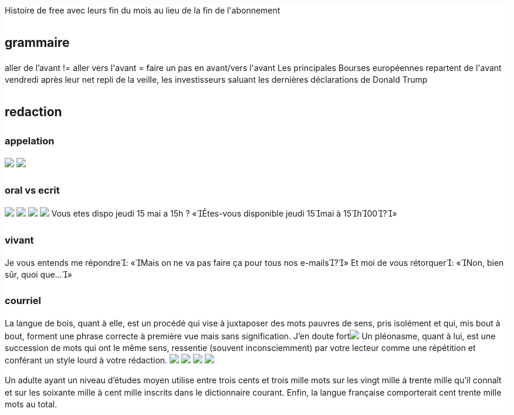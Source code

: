 

Histoire de free avec leurs fin du mois au lieu de la fin de l'abonnement
## grammaire
aller de l’avant != aller vers l'avant  = faire un pas en avant/vers l'avant
Les principales Bourses européennes repartent de l'avant vendredi après leur net repli de la veille, les investisseurs saluant les dernières déclarations de Donald Trump

## redaction
### appelation
<img src="img/2019-05-24-11-02-42.png">
<img src="img/2019-05-24-11-03-08.png">


### oral vs ecrit
<img src="img/2019-05-24-10-56-23.png">
<img src="img/2019-05-24-10-56-35.png">
<img src="img/2019-05-24-10-56-49.png">
<img src="img/2019-05-24-10-57-20.png">
Vous etes dispo jeudi 15 mai a 15h ?
«Êtes-vous disponible jeudi 15mai à 15h00?»

### vivant
Je vous entends me répondre: «Mais on ne va pas faire ça pour tous nos e-mails?» Et moi de vous rétorquer: «Non, bien sûr, quoi que…»


### courriel


La langue de bois, quant à elle, est un procédé qui vise à juxtaposer des mots pauvres de sens, pris isolément et qui, mis bout à bout, forment une phrase correcte à première vue mais sans signification.
J’en doute fort<img src="img/2019-05-24-10-51-44.png">
Un pléonasme, quant à lui, est une succession de mots qui ont le même sens, ressentie (souvent inconsciemment) par votre lecteur comme une répétition et conférant un style lourd à votre rédaction.
<img src="img/2019-05-24-10-52-17.png">
<img src="img/2019-05-24-10-52-29.png">
<img src="img/2019-05-24-10-52-50.png">
<img src="img/2019-05-24-10-52-57.png">

Un adulte ayant un niveau d’études moyen utilise entre trois cents et trois mille mots sur les vingt mille à trente mille qu’il connaît et sur les soixante mille à cent mille inscrits dans le dictionnaire courant. Enfin, la langue française comporterait cent trente mille mots au total.
